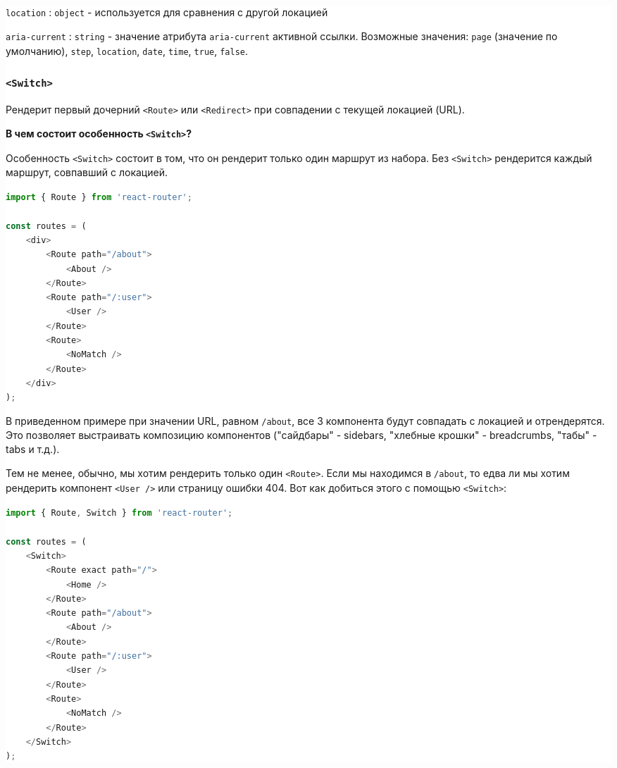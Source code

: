 `location`
: `object` - используется для сравнения с другой локацией

`aria-current`
: `string` - значение атрибута `aria-current` активной ссылки. Возможные значения: `page` (значение по умолчанию), `step`, `location`, `date`, `time`, `true`, `false`.

### `<Switch>`

Рендерит первый дочерний `<Route>` или `<Redirect>` при совпадении с текущей локацией (URL).

**В чем состоит особенность `<Switch>`?**

Особенность `<Switch>` состоит в том, что он рендерит только один маршрут из набора. Без `<Switch>` рендерится каждый маршрут, совпавший с локацией.

```js
import { Route } from 'react-router';

const routes = (
    <div>
        <Route path="/about">
            <About />
        </Route>
        <Route path="/:user">
            <User />
        </Route>
        <Route>
            <NoMatch />
        </Route>
    </div>
);
```

В приведенном примере при значении URL, равном `/about`, все 3 компонента будут совпадать с локацией и отрендерятся. Это позволяет выстраивать композицию компонентов ("сайдбары" - sidebars, "хлебные крошки" - breadcrumbs, "табы" - tabs и т.д.).

Тем не менее, обычно, мы хотим рендерить только один `<Route>`. Если мы находимся в `/about`, то едва ли мы хотим рендерить компонент `<User />` или страницу ошибки 404. Вот как добиться этого с помощью `<Switch>`:

```js
import { Route, Switch } from 'react-router';

const routes = (
    <Switch>
        <Route exact path="/">
            <Home />
        </Route>
        <Route path="/about">
            <About />
        </Route>
        <Route path="/:user">
            <User />
        </Route>
        <Route>
            <NoMatch />
        </Route>
    </Switch>
);
```
